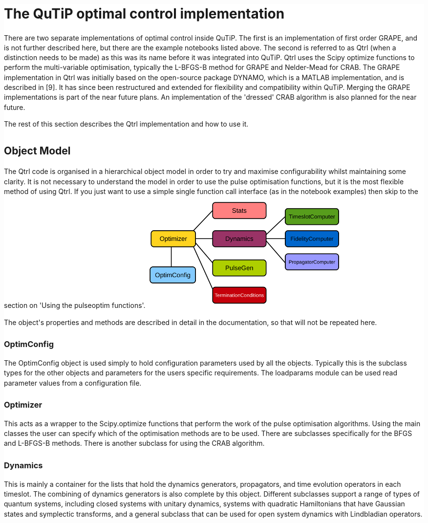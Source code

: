 

# The QuTiP optimal control implementation
There are two separate implementations of optimal control inside QuTiP. The first is an implementation of first order GRAPE, and is not further described here, but there are the example notebooks listed above. The second is referred to as Qtrl (when a distinction needs to be made) as this was its name before it was integrated into QuTiP. Qtrl uses the Scipy optimize functions to perform the multi-variable optimisation, typically the L-BFGS-B method for GRAPE and Nelder-Mead for CRAB. The GRAPE implementation in Qtrl was initially based on the open-source package  DYNAMO, which is a MATLAB implementation, and is described in [9]. It has since been restructured and extended for flexibility and compatibility within QuTiP. Merging the GRAPE implementations is part of the near future plans. An implementation of the 'dressed' CRAB algorithm is also planned for the near future.

The rest of this section describes the Qtrl implementation and how to use it.

## Object Model
The Qtrl code is organised in a hierarchical object model in order to try and maximise configurability whilst maintaining some clarity. It is not necessary to understand the model in order to use the pulse optimisation functions, but it is the most flexible method of using Qtrl. If you just want to use a simple single function call interface (as in the notebook examples) then skip to the section on 'Using the pulseoptim functions'.
![qtrl-code_obj_model](./images/qtrl-code_object_model.png "Qtrl code object model")

The object's properties and methods are described in detail in the documentation, so that will not be repeated here.

### OptimConfig
The OptimConfig object is used simply to hold configuration parameters used by all the objects. Typically this is the subclass types for the other objects and parameters for the users specific requirements. The loadparams module can be used read parameter values from a configuration file.

### Optimizer
This acts as a wrapper to the Scipy.optimize functions that perform the work of the pulse optimisation algorithms. Using the main classes the user can specify which of the optimisation methods are to be used. There are subclasses specifically for the BFGS and L-BFGS-B methods. There is another subclass for using the CRAB algorithm.

### Dynamics
This is mainly a container for the lists that hold the dynamics generators, propagators, and time evolution operators in each timeslot. The combining of dynamics generators is also complete by this object. Different subclasses support a range of types of quantum systems, including closed systems with unitary dynamics, systems with quadratic Hamiltonians that have Gaussian states and symplectic transforms, and a general subclass that can be used for open system dynamics with Lindbladian operators.
